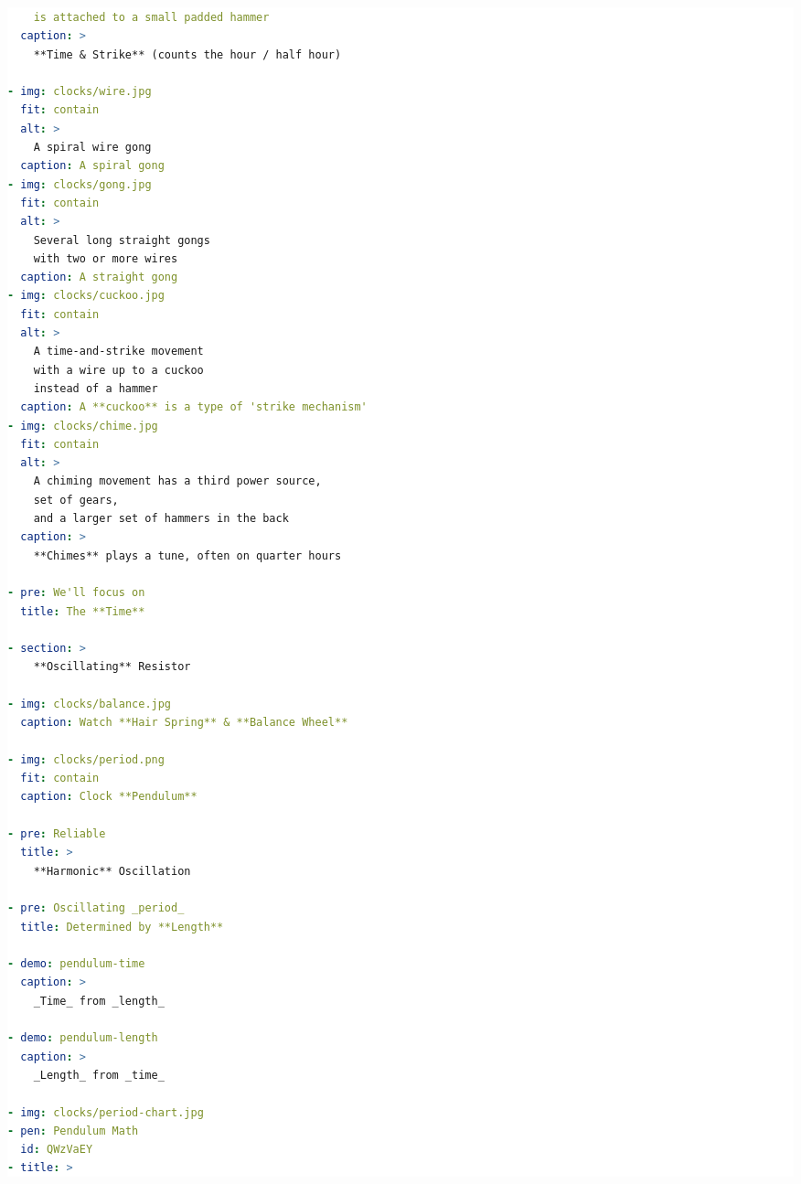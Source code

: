 ```yaml
    is attached to a small padded hammer
  caption: >
    **Time & Strike** (counts the hour / half hour)

- img: clocks/wire.jpg
  fit: contain
  alt: >
    A spiral wire gong
  caption: A spiral gong
- img: clocks/gong.jpg
  fit: contain
  alt: >
    Several long straight gongs
    with two or more wires
  caption: A straight gong
- img: clocks/cuckoo.jpg
  fit: contain
  alt: >
    A time-and-strike movement
    with a wire up to a cuckoo
    instead of a hammer
  caption: A **cuckoo** is a type of 'strike mechanism'
- img: clocks/chime.jpg
  fit: contain
  alt: >
    A chiming movement has a third power source,
    set of gears,
    and a larger set of hammers in the back
  caption: >
    **Chimes** plays a tune, often on quarter hours

- pre: We'll focus on
  title: The **Time**

- section: >
    **Oscillating** Resistor

- img: clocks/balance.jpg
  caption: Watch **Hair Spring** & **Balance Wheel**

- img: clocks/period.png
  fit: contain
  caption: Clock **Pendulum**

- pre: Reliable
  title: >
    **Harmonic** Oscillation

- pre: Oscillating _period_
  title: Determined by **Length**

- demo: pendulum-time
  caption: >
    _Time_ from _length_

- demo: pendulum-length
  caption: >
    _Length_ from _time_

- img: clocks/period-chart.jpg
- pen: Pendulum Math
  id: QWzVaEY
- title: >
```